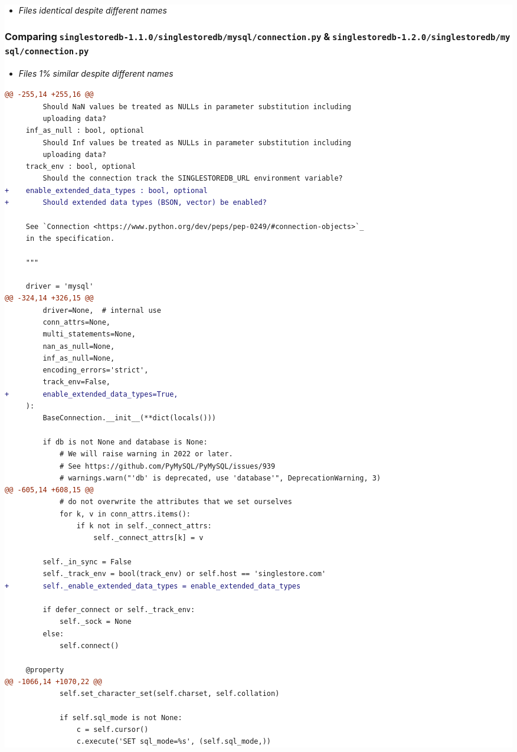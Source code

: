  * *Files identical despite different names*

### Comparing `singlestoredb-1.1.0/singlestoredb/mysql/connection.py` & `singlestoredb-1.2.0/singlestoredb/mysql/connection.py`

 * *Files 1% similar despite different names*

```diff
@@ -255,14 +255,16 @@
         Should NaN values be treated as NULLs in parameter substitution including
         uploading data?
     inf_as_null : bool, optional
         Should Inf values be treated as NULLs in parameter substitution including
         uploading data?
     track_env : bool, optional
         Should the connection track the SINGLESTOREDB_URL environment variable?
+    enable_extended_data_types : bool, optional
+        Should extended data types (BSON, vector) be enabled?
 
     See `Connection <https://www.python.org/dev/peps/pep-0249/#connection-objects>`_
     in the specification.
 
     """
 
     driver = 'mysql'
@@ -324,14 +326,15 @@
         driver=None,  # internal use
         conn_attrs=None,
         multi_statements=None,
         nan_as_null=None,
         inf_as_null=None,
         encoding_errors='strict',
         track_env=False,
+        enable_extended_data_types=True,
     ):
         BaseConnection.__init__(**dict(locals()))
 
         if db is not None and database is None:
             # We will raise warning in 2022 or later.
             # See https://github.com/PyMySQL/PyMySQL/issues/939
             # warnings.warn("'db' is deprecated, use 'database'", DeprecationWarning, 3)
@@ -605,14 +608,15 @@
             # do not overwrite the attributes that we set ourselves
             for k, v in conn_attrs.items():
                 if k not in self._connect_attrs:
                     self._connect_attrs[k] = v
 
         self._in_sync = False
         self._track_env = bool(track_env) or self.host == 'singlestore.com'
+        self._enable_extended_data_types = enable_extended_data_types
 
         if defer_connect or self._track_env:
             self._sock = None
         else:
             self.connect()
 
     @property
@@ -1066,14 +1070,22 @@
             self.set_character_set(self.charset, self.collation)
 
             if self.sql_mode is not None:
                 c = self.cursor()
                 c.execute('SET sql_mode=%s', (self.sql_mode,))
```